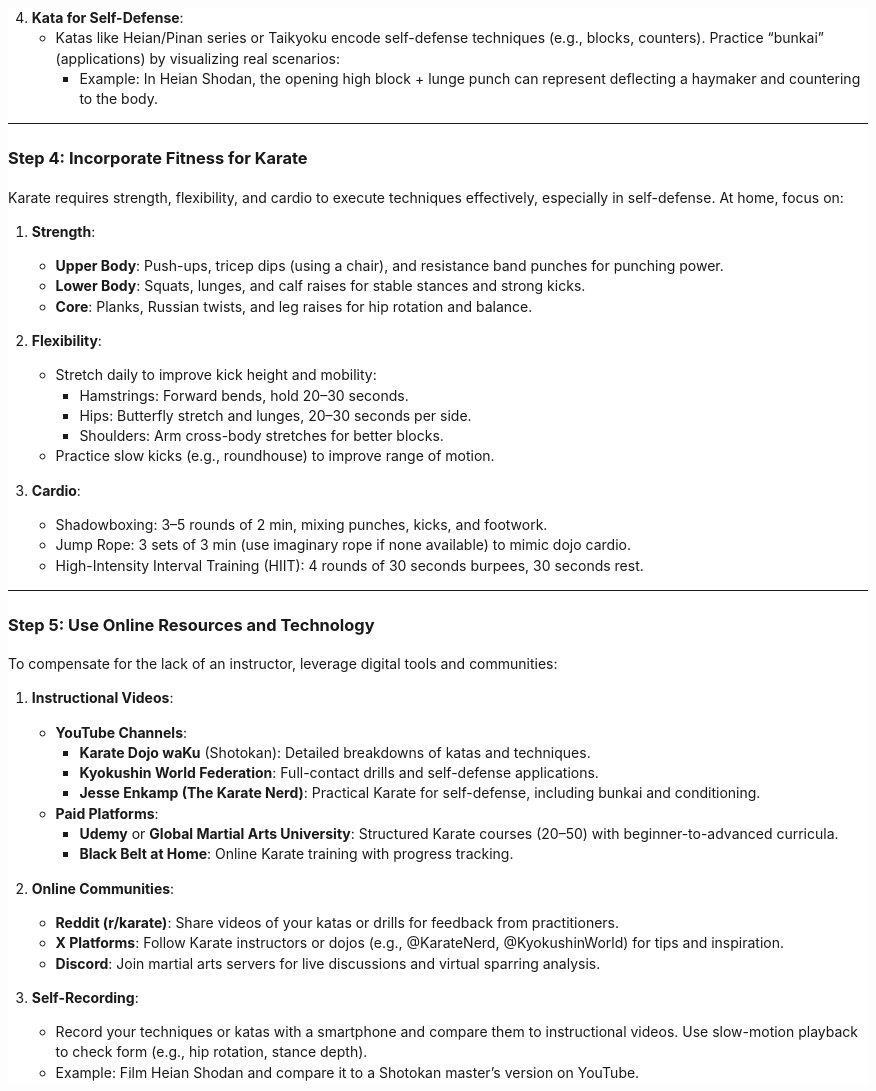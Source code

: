 4. **Kata for Self-Defense**:
   - Katas like Heian/Pinan series or Taikyoku encode self-defense techniques (e.g., blocks, counters). Practice “bunkai” (applications) by visualizing real scenarios:
     - Example: In Heian Shodan, the opening high block + lunge punch can represent deflecting a haymaker and countering to the body.

---

### Step 4: Incorporate Fitness for Karate
Karate requires strength, flexibility, and cardio to execute techniques effectively, especially in self-defense. At home, focus on:

1. **Strength**:
   - **Upper Body**: Push-ups, tricep dips (using a chair), and resistance band punches for punching power.
   - **Lower Body**: Squats, lunges, and calf raises for stable stances and strong kicks.
   - **Core**: Planks, Russian twists, and leg raises for hip rotation and balance.

2. **Flexibility**:
   - Stretch daily to improve kick height and mobility:
     - Hamstrings: Forward bends, hold 20–30 seconds.
     - Hips: Butterfly stretch and lunges, 20–30 seconds per side.
     - Shoulders: Arm cross-body stretches for better blocks.
   - Practice slow kicks (e.g., roundhouse) to improve range of motion.

3. **Cardio**:
   - Shadowboxing: 3–5 rounds of 2 min, mixing punches, kicks, and footwork.
   - Jump Rope: 3 sets of 3 min (use imaginary rope if none available) to mimic dojo cardio.
   - High-Intensity Interval Training (HIIT): 4 rounds of 30 seconds burpees, 30 seconds rest.

---

### Step 5: Use Online Resources and Technology
To compensate for the lack of an instructor, leverage digital tools and communities:

1. **Instructional Videos**:
   - **YouTube Channels**:
     - **Karate Dojo waKu** (Shotokan): Detailed breakdowns of katas and techniques.
     - **Kyokushin World Federation**: Full-contact drills and self-defense applications.
     - **Jesse Enkamp (The Karate Nerd)**: Practical Karate for self-defense, including bunkai and conditioning.
   - **Paid Platforms**:
     - **Udemy** or **Global Martial Arts University**: Structured Karate courses ($20–$50) with beginner-to-advanced curricula.
     - **Black Belt at Home**: Online Karate training with progress tracking.

2. **Online Communities**:
   - **Reddit (r/karate)**: Share videos of your katas or drills for feedback from practitioners.
   - **X Platforms**: Follow Karate instructors or dojos (e.g., @KarateNerd, @KyokushinWorld) for tips and inspiration.
   - **Discord**: Join martial arts servers for live discussions and virtual sparring analysis.

3. **Self-Recording**:
   - Record your techniques or katas with a smartphone and compare them to instructional videos. Use slow-motion playback to check form (e.g., hip rotation, stance depth).
   - Example: Film Heian Shodan and compare it to a Shotokan master’s version on YouTube.
